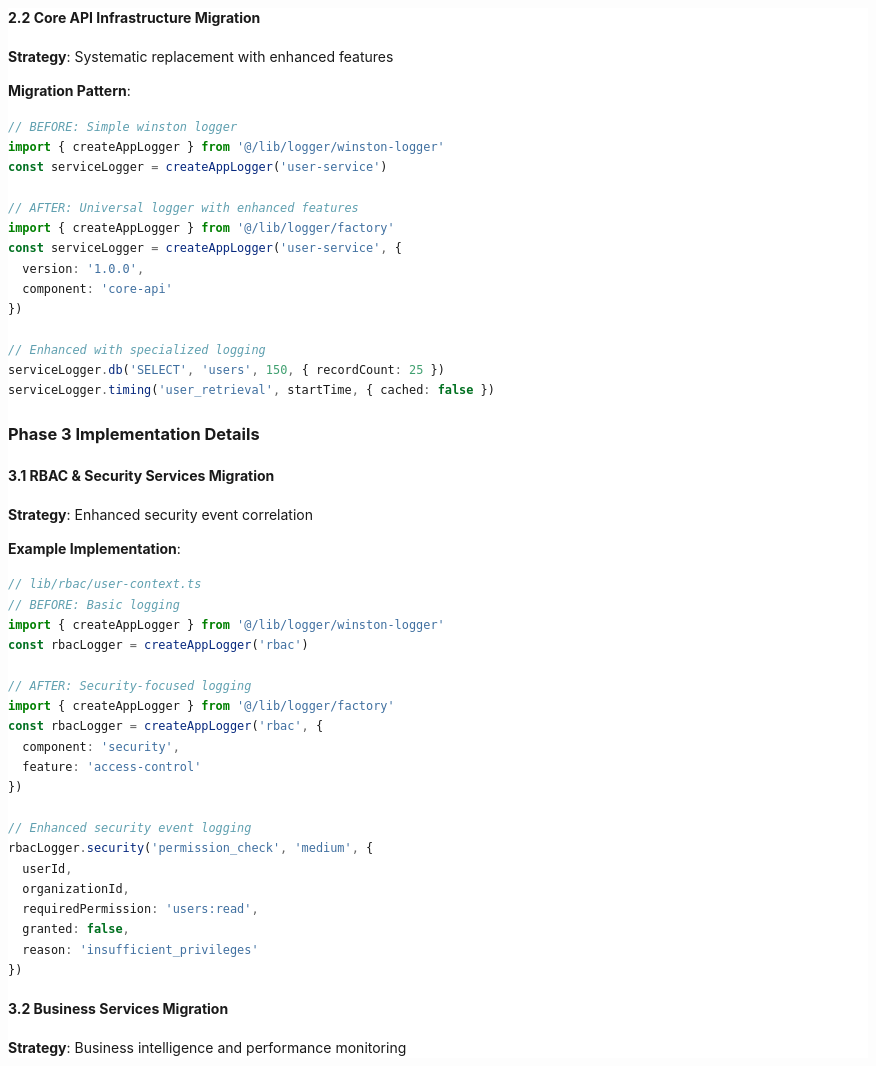 #### 2.2 Core API Infrastructure Migration
**Strategy**: Systematic replacement with enhanced features

**Migration Pattern**:
```typescript
// BEFORE: Simple winston logger
import { createAppLogger } from '@/lib/logger/winston-logger'
const serviceLogger = createAppLogger('user-service')

// AFTER: Universal logger with enhanced features
import { createAppLogger } from '@/lib/logger/factory'
const serviceLogger = createAppLogger('user-service', {
  version: '1.0.0',
  component: 'core-api'
})

// Enhanced with specialized logging
serviceLogger.db('SELECT', 'users', 150, { recordCount: 25 })
serviceLogger.timing('user_retrieval', startTime, { cached: false })
```

### **Phase 3 Implementation Details**

#### 3.1 RBAC & Security Services Migration
**Strategy**: Enhanced security event correlation

**Example Implementation**:
```typescript
// lib/rbac/user-context.ts
// BEFORE: Basic logging
import { createAppLogger } from '@/lib/logger/winston-logger'
const rbacLogger = createAppLogger('rbac')

// AFTER: Security-focused logging
import { createAppLogger } from '@/lib/logger/factory'
const rbacLogger = createAppLogger('rbac', {
  component: 'security',
  feature: 'access-control'
})

// Enhanced security event logging
rbacLogger.security('permission_check', 'medium', {
  userId,
  organizationId,
  requiredPermission: 'users:read',
  granted: false,
  reason: 'insufficient_privileges'
})
```

#### 3.2 Business Services Migration
**Strategy**: Business intelligence and performance monitoring
